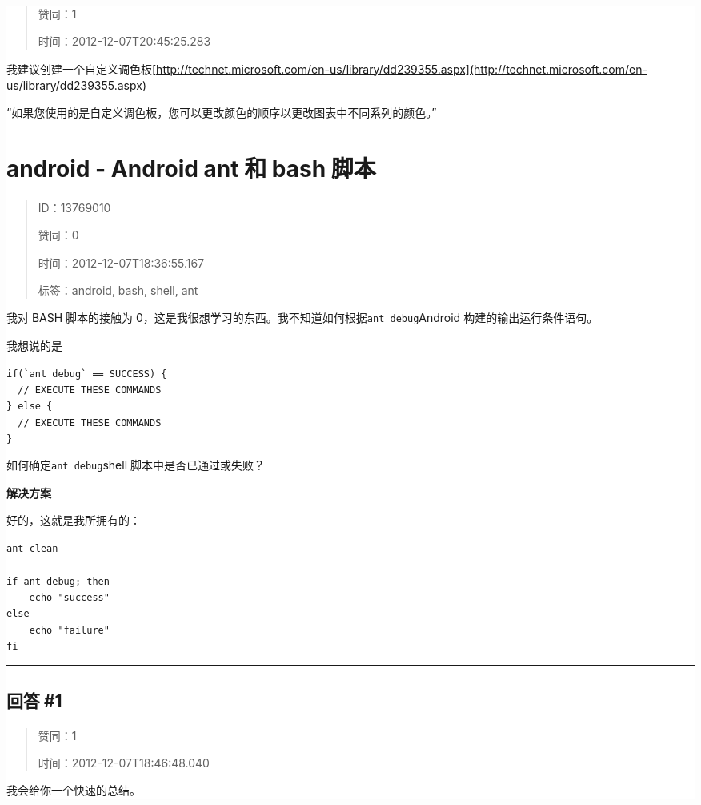 > 赞同：1
> 
> 时间：2012-12-07T20:45:25.283

我建议创建一个自定义调色板[http://technet.microsoft.com/en-us/library/dd239355.aspx](http://technet.microsoft.com/en-us/library/dd239355.aspx)

“如果您使用的是自定义调色板，您可以更改颜色的顺序以更改图表中不同系列的颜色。”

# android - Android ant 和 bash 脚本

> ID：13769010
> 
> 赞同：0
> 
> 时间：2012-12-07T18:36:55.167
> 
> 标签：android, bash, shell, ant

我对 BASH 脚本的接触为 0，这是我很想学习的东西。我不知道如何根据`ant debug`Android 构建的输出运行条件语句。

我想说的是

```
if(`ant debug` == SUCCESS) {
  // EXECUTE THESE COMMANDS
} else {
  // EXECUTE THESE COMMANDS
} 
```

如何确定`ant debug`shell 脚本中是否已通过或失败？

**解决方案**

好的，这就是我所拥有的：

```
ant clean

if ant debug; then
    echo "success"
else
    echo "failure"
fi 
```

* * *

## 回答 #1

> 赞同：1
> 
> 时间：2012-12-07T18:46:48.040

我会给你一个快速的总结。
